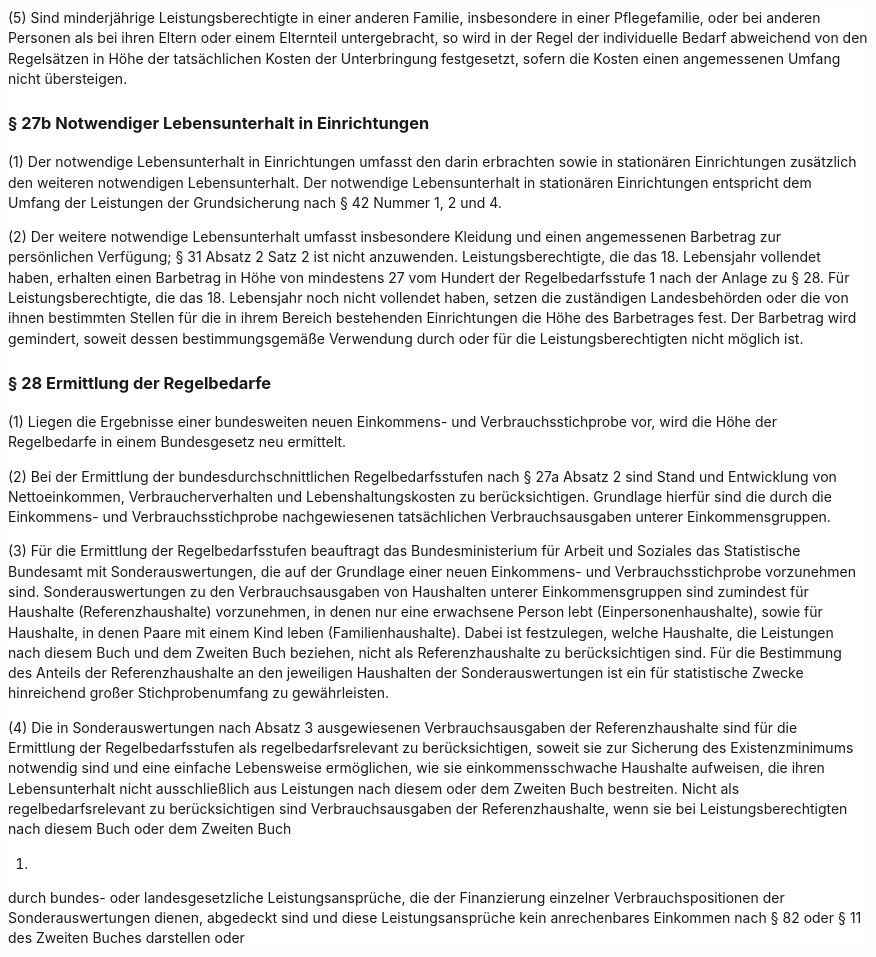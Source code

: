 (5) Sind minderjährige Leistungsberechtigte in einer anderen Familie, insbesondere in einer Pflegefamilie, oder bei anderen Personen als bei ihren Eltern oder einem Elternteil untergebracht, so wird in der Regel der individuelle Bedarf abweichend von den Regelsätzen in Höhe der tatsächlichen Kosten der Unterbringung festgesetzt, sofern die Kosten einen angemessenen Umfang nicht übersteigen.

### § 27b Notwendiger Lebensunterhalt in Einrichtungen

(1) Der notwendige Lebensunterhalt in Einrichtungen umfasst den darin erbrachten sowie in stationären Einrichtungen zusätzlich den weiteren notwendigen Lebensunterhalt. Der notwendige Lebensunterhalt in stationären Einrichtungen entspricht dem Umfang der Leistungen der Grundsicherung nach § 42 Nummer 1, 2 und 4.

(2) Der weitere notwendige Lebensunterhalt umfasst insbesondere Kleidung und einen angemessenen Barbetrag zur persönlichen Verfügung; § 31 Absatz 2 Satz 2 ist nicht anzuwenden. Leistungsberechtigte, die das 18. Lebensjahr vollendet haben, erhalten einen Barbetrag in Höhe von mindestens 27 vom Hundert der Regelbedarfsstufe 1 nach der Anlage zu § 28. Für Leistungsberechtigte, die das 18. Lebensjahr noch nicht vollendet haben, setzen die zuständigen Landesbehörden oder die von ihnen bestimmten Stellen für die in ihrem Bereich bestehenden Einrichtungen die Höhe des Barbetrages fest. Der Barbetrag wird gemindert, soweit dessen bestimmungsgemäße Verwendung durch oder für die Leistungsberechtigten nicht möglich ist.

### § 28 Ermittlung der Regelbedarfe

(1) Liegen die Ergebnisse einer bundesweiten neuen Einkommens- und Verbrauchsstichprobe vor, wird die Höhe der Regelbedarfe in einem Bundesgesetz neu ermittelt.

(2) Bei der Ermittlung der bundesdurchschnittlichen Regelbedarfsstufen nach § 27a Absatz 2 sind Stand und Entwicklung von Nettoeinkommen, Verbraucherverhalten und Lebenshaltungskosten zu berücksichtigen. Grundlage hierfür sind die durch die Einkommens- und Verbrauchsstichprobe nachgewiesenen tatsächlichen Verbrauchsausgaben unterer Einkommensgruppen.

(3) Für die Ermittlung der Regelbedarfsstufen beauftragt das Bundesministerium für Arbeit und Soziales das Statistische Bundesamt mit Sonderauswertungen, die auf der Grundlage einer neuen Einkommens- und Verbrauchsstichprobe vorzunehmen sind. Sonderauswertungen zu den Verbrauchsausgaben von Haushalten unterer Einkommensgruppen sind zumindest für Haushalte (Referenzhaushalte) vorzunehmen, in denen nur eine erwachsene Person lebt (Einpersonenhaushalte), sowie für Haushalte, in denen Paare mit einem Kind leben (Familienhaushalte). Dabei ist festzulegen, welche Haushalte, die Leistungen nach diesem Buch und dem Zweiten Buch beziehen, nicht als Referenzhaushalte zu berücksichtigen sind. Für die Bestimmung des Anteils der Referenzhaushalte an den jeweiligen Haushalten der Sonderauswertungen ist ein für statistische Zwecke hinreichend großer Stichprobenumfang zu gewährleisten.

(4) Die in Sonderauswertungen nach Absatz 3 ausgewiesenen Verbrauchsausgaben der Referenzhaushalte sind für die Ermittlung der Regelbedarfsstufen als regelbedarfsrelevant zu berücksichtigen, soweit sie zur Sicherung des Existenzminimums notwendig sind und eine einfache Lebensweise ermöglichen, wie sie einkommensschwache Haushalte aufweisen, die ihren Lebensunterhalt nicht ausschließlich aus Leistungen nach diesem oder dem Zweiten Buch bestreiten. Nicht als regelbedarfsrelevant zu berücksichtigen sind Verbrauchsausgaben der Referenzhaushalte, wenn sie bei Leistungsberechtigten nach diesem Buch oder dem Zweiten Buch

1.  
durch bundes- oder landesgesetzliche Leistungsansprüche, die der Finanzierung einzelner Verbrauchspositionen der Sonderauswertungen dienen, abgedeckt sind und diese Leistungsansprüche kein anrechenbares Einkommen nach § 82 oder § 11 des Zweiten Buches darstellen oder
